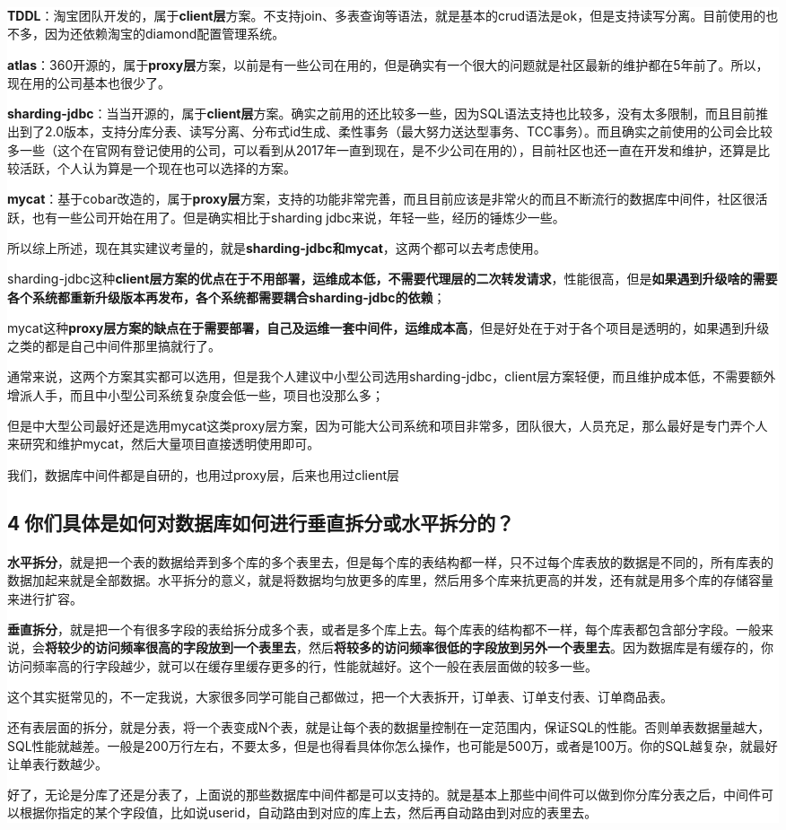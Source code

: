 **TDDL**：淘宝团队开发的，属于**client层**方案。不支持join、多表查询等语法，就是基本的crud语法是ok，但是支持读写分离。目前使用的也不多，因为还依赖淘宝的diamond配置管理系统。

 

**atlas**：360开源的，属于**proxy层**方案，以前是有一些公司在用的，但是确实有一个很大的问题就是社区最新的维护都在5年前了。所以，现在用的公司基本也很少了。

 

**sharding-jdbc**：当当开源的，属于**client层**方案。确实之前用的还比较多一些，因为SQL语法支持也比较多，没有太多限制，而且目前推出到了2.0版本，支持分库分表、读写分离、分布式id生成、柔性事务（最大努力送达型事务、TCC事务）。而且确实之前使用的公司会比较多一些（这个在官网有登记使用的公司，可以看到从2017年一直到现在，是不少公司在用的），目前社区也还一直在开发和维护，还算是比较活跃，个人认为算是一个现在也可以选择的方案。

 

**mycat**：基于cobar改造的，属于**proxy层**方案，支持的功能非常完善，而且目前应该是非常火的而且不断流行的数据库中间件，社区很活跃，也有一些公司开始在用了。但是确实相比于sharding jdbc来说，年轻一些，经历的锤炼少一些。

 

所以综上所述，现在其实建议考量的，就是**sharding-jdbc和mycat**，这两个都可以去考虑使用。

 

sharding-jdbc这种**client层方案的优点在于不用部署，运维成本低，不需要代理层的二次转发请求**，性能很高，但是**如果遇到升级啥的需要各个系统都重新升级版本再发布，各个系统都需要耦合sharding-jdbc的依赖**；

 

mycat这种**proxy层方案的缺点在于需要部署，自己及运维一套中间件，运维成本高**，但是好处在于对于各个项目是透明的，如果遇到升级之类的都是自己中间件那里搞就行了。

 

通常来说，这两个方案其实都可以选用，但是我个人建议中小型公司选用sharding-jdbc，client层方案轻便，而且维护成本低，不需要额外增派人手，而且中小型公司系统复杂度会低一些，项目也没那么多；

 

但是中大型公司最好还是选用mycat这类proxy层方案，因为可能大公司系统和项目非常多，团队很大，人员充足，那么最好是专门弄个人来研究和维护mycat，然后大量项目直接透明使用即可。

 

我们，数据库中间件都是自研的，也用过proxy层，后来也用过client层

## 4 你们具体是如何对数据库如何进行垂直拆分或水平拆分的？

 **水平拆分**，就是把一个表的数据给弄到多个库的多个表里去，但是每个库的表结构都一样，只不过每个库表放的数据是不同的，所有库表的数据加起来就是全部数据。水平拆分的意义，就是将数据均匀放更多的库里，然后用多个库来抗更高的并发，还有就是用多个库的存储容量来进行扩容。

 

**垂直拆分**，就是把一个有很多字段的表给拆分成多个表，或者是多个库上去。每个库表的结构都不一样，每个库表都包含部分字段。一般来说，会**将较少的访问频率很高的字段放到一个表里去**，然后**将较多的访问频率很低的字段放到另外一个表里去**。因为数据库是有缓存的，你访问频率高的行字段越少，就可以在缓存里缓存更多的行，性能就越好。这个一般在表层面做的较多一些。

 

这个其实挺常见的，不一定我说，大家很多同学可能自己都做过，把一个大表拆开，订单表、订单支付表、订单商品表。

 

还有表层面的拆分，就是分表，将一个表变成N个表，就是让每个表的数据量控制在一定范围内，保证SQL的性能。否则单表数据量越大，SQL性能就越差。一般是200万行左右，不要太多，但是也得看具体你怎么操作，也可能是500万，或者是100万。你的SQL越复杂，就最好让单表行数越少。

 

好了，无论是分库了还是分表了，上面说的那些数据库中间件都是可以支持的。就是基本上那些中间件可以做到你分库分表之后，中间件可以根据你指定的某个字段值，比如说userid，自动路由到对应的库上去，然后再自动路由到对应的表里去。

 